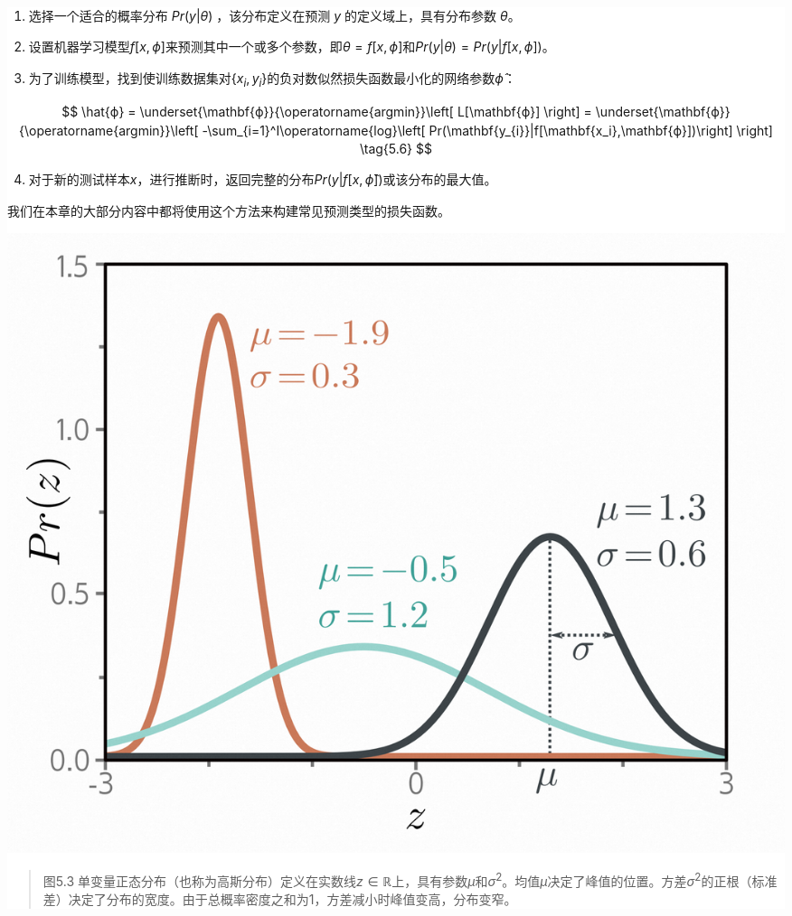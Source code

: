 1. 选择一个适合的概率分布 $Pr(y|θ)$ ，该分布定义在预测 $y$ 的定义域上，具有分布参数 $θ$。

2. 设置机器学习模型$f [x, ϕ]$来预测其中一个或多个参数，即$θ = f [x, ϕ]$和$Pr(y|θ) = Pr(y|f [x, ϕ])$。

3. 为了训练模型，找到使训练数据集对$\{x_{i}, y_{i}\}$的负对数似然损失函数最小化的网络参数$\hat{ϕ}$：

$$
\hat{ϕ} = \underset{\mathbf{ϕ}}{\operatorname{argmin}}\left[ L[\mathbf{ϕ}] \right] = \underset{\mathbf{ϕ}}{\operatorname{argmin}}\left[ -\sum_{i=1}^I\operatorname{log}\left[ Pr(\mathbf{y_{i}}|f[\mathbf{x_i},\mathbf{ϕ}])\right] \right] \tag{5.6}
$$

4. 对于新的测试样本$x$，进行推断时，返回完整的分布$Pr(y|f [x, \hat{ϕ}])$或该分布的最大值。

我们在本章的大部分内容中都将使用这个方法来构建常见预测类型的损失函数。

![Alt text](../img/image-5.3.png)
> 图5.3 单变量正态分布（也称为高斯分布）定义在实数线$z ∈ \mathbb{R}$上，具有参数$µ$和$σ^{2}$。均值$µ$决定了峰值的位置。方差$σ^{2}$的正根（标准差）决定了分布的宽度。由于总概率密度之和为1，方差减小时峰值变高，分布变窄。
